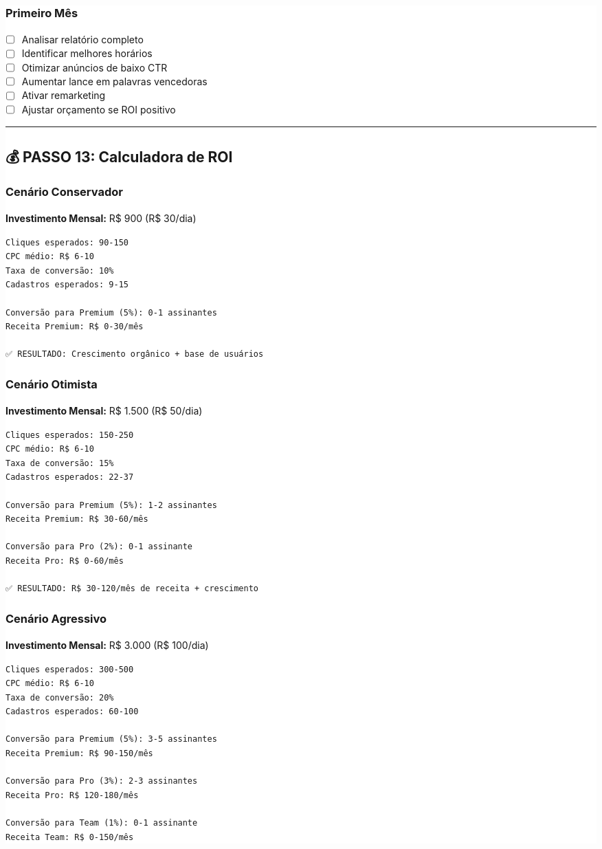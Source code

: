 ### Primeiro Mês

- [ ] Analisar relatório completo
- [ ] Identificar melhores horários
- [ ] Otimizar anúncios de baixo CTR
- [ ] Aumentar lance em palavras vencedoras
- [ ] Ativar remarketing
- [ ] Ajustar orçamento se ROI positivo

---

## 💰 PASSO 13: Calculadora de ROI

### Cenário Conservador

**Investimento Mensal:** R$ 900 (R$ 30/dia)

```
Cliques esperados: 90-150
CPC médio: R$ 6-10
Taxa de conversão: 10%
Cadastros esperados: 9-15

Conversão para Premium (5%): 0-1 assinantes
Receita Premium: R$ 0-30/mês

✅ RESULTADO: Crescimento orgânico + base de usuários
```

### Cenário Otimista

**Investimento Mensal:** R$ 1.500 (R$ 50/dia)

```
Cliques esperados: 150-250
CPC médio: R$ 6-10
Taxa de conversão: 15%
Cadastros esperados: 22-37

Conversão para Premium (5%): 1-2 assinantes
Receita Premium: R$ 30-60/mês

Conversão para Pro (2%): 0-1 assinante
Receita Pro: R$ 0-60/mês

✅ RESULTADO: R$ 30-120/mês de receita + crescimento
```

### Cenário Agressivo

**Investimento Mensal:** R$ 3.000 (R$ 100/dia)

```
Cliques esperados: 300-500
CPC médio: R$ 6-10
Taxa de conversão: 20%
Cadastros esperados: 60-100

Conversão para Premium (5%): 3-5 assinantes
Receita Premium: R$ 90-150/mês

Conversão para Pro (3%): 2-3 assinantes
Receita Pro: R$ 120-180/mês

Conversão para Team (1%): 0-1 assinante
Receita Team: R$ 0-150/mês
```